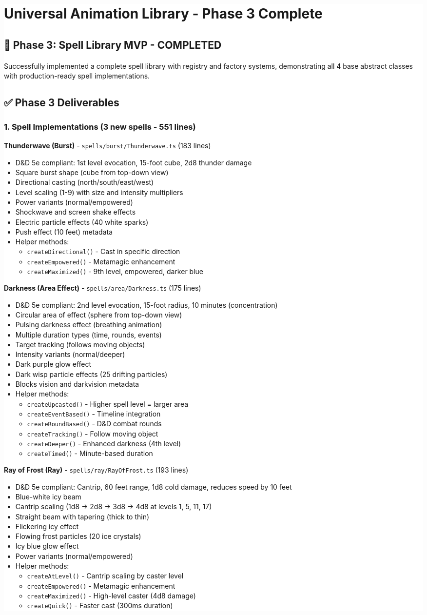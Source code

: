 # Universal Animation Library - Phase 3 Complete

## 🎉 Phase 3: Spell Library MVP - COMPLETED

Successfully implemented a complete spell library with registry and factory systems, demonstrating all 4 base abstract classes with production-ready spell implementations.

## ✅ Phase 3 Deliverables

### 1. Spell Implementations (3 new spells - 551 lines)

**Thunderwave (Burst)** - `spells/burst/Thunderwave.ts` (183 lines)
- D&D 5e compliant: 1st level evocation, 15-foot cube, 2d8 thunder damage
- Square burst shape (cube from top-down view)
- Directional casting (north/south/east/west)
- Level scaling (1-9) with size and intensity multipliers
- Power variants (normal/empowered)
- Shockwave and screen shake effects
- Electric particle effects (40 white sparks)
- Push effect (10 feet) metadata
- Helper methods:
  - `createDirectional()` - Cast in specific direction
  - `createEmpowered()` - Metamagic enhancement
  - `createMaximized()` - 9th level, empowered, darker blue

**Darkness (Area Effect)** - `spells/area/Darkness.ts` (175 lines)
- D&D 5e compliant: 2nd level evocation, 15-foot radius, 10 minutes (concentration)
- Circular area of effect (sphere from top-down view)
- Pulsing darkness effect (breathing animation)
- Multiple duration types (time, rounds, events)
- Target tracking (follows moving objects)
- Intensity variants (normal/deeper)
- Dark purple glow effect
- Dark wisp particle effects (25 drifting particles)
- Blocks vision and darkvision metadata
- Helper methods:
  - `createUpcasted()` - Higher spell level = larger area
  - `createEventBased()` - Timeline integration
  - `createRoundBased()` - D&D combat rounds
  - `createTracking()` - Follow moving object
  - `createDeeper()` - Enhanced darkness (4th level)
  - `createTimed()` - Minute-based duration

**Ray of Frost (Ray)** - `spells/ray/RayOfFrost.ts` (193 lines)
- D&D 5e compliant: Cantrip, 60 feet range, 1d8 cold damage, reduces speed by 10 feet
- Blue-white icy beam
- Cantrip scaling (1d8 → 2d8 → 3d8 → 4d8 at levels 1, 5, 11, 17)
- Straight beam with tapering (thick to thin)
- Flickering icy effect
- Flowing frost particles (20 ice crystals)
- Icy blue glow effect
- Power variants (normal/empowered)
- Helper methods:
  - `createAtLevel()` - Cantrip scaling by caster level
  - `createEmpowered()` - Metamagic enhancement
  - `createMaximized()` - High-level caster (4d8 damage)
  - `createQuick()` - Faster cast (300ms duration)
